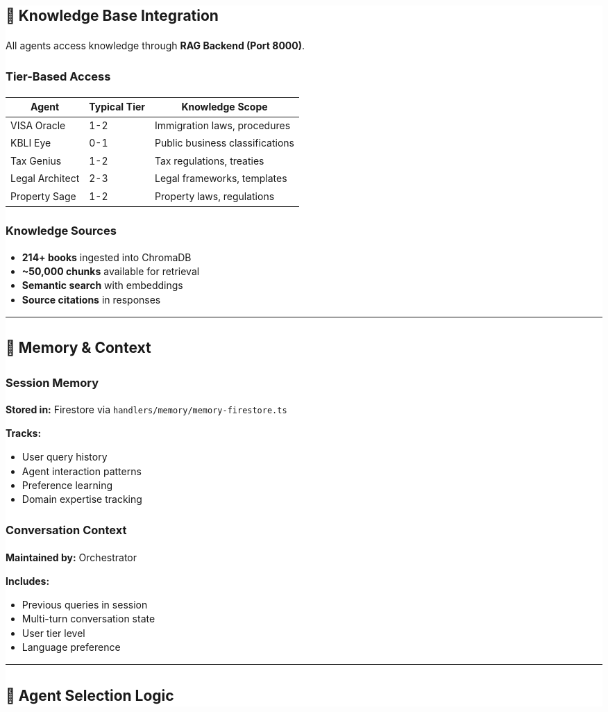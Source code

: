 ## 🧠 Knowledge Base Integration

All agents access knowledge through **RAG Backend (Port 8000)**.

### Tier-Based Access

| Agent | Typical Tier | Knowledge Scope |
|-------|-------------|-----------------|
| VISA Oracle | 1-2 | Immigration laws, procedures |
| KBLI Eye | 0-1 | Public business classifications |
| Tax Genius | 1-2 | Tax regulations, treaties |
| Legal Architect | 2-3 | Legal frameworks, templates |
| Property Sage | 1-2 | Property laws, regulations |

### Knowledge Sources

- **214+ books** ingested into ChromaDB
- **~50,000 chunks** available for retrieval
- **Semantic search** with embeddings
- **Source citations** in responses

---

## 💾 Memory & Context

### Session Memory

**Stored in:** Firestore via `handlers/memory/memory-firestore.ts`

**Tracks:**
- User query history
- Agent interaction patterns
- Preference learning
- Domain expertise tracking

### Conversation Context

**Maintained by:** Orchestrator

**Includes:**
- Previous queries in session
- Multi-turn conversation state
- User tier level
- Language preference

---

## 🎯 Agent Selection Logic
